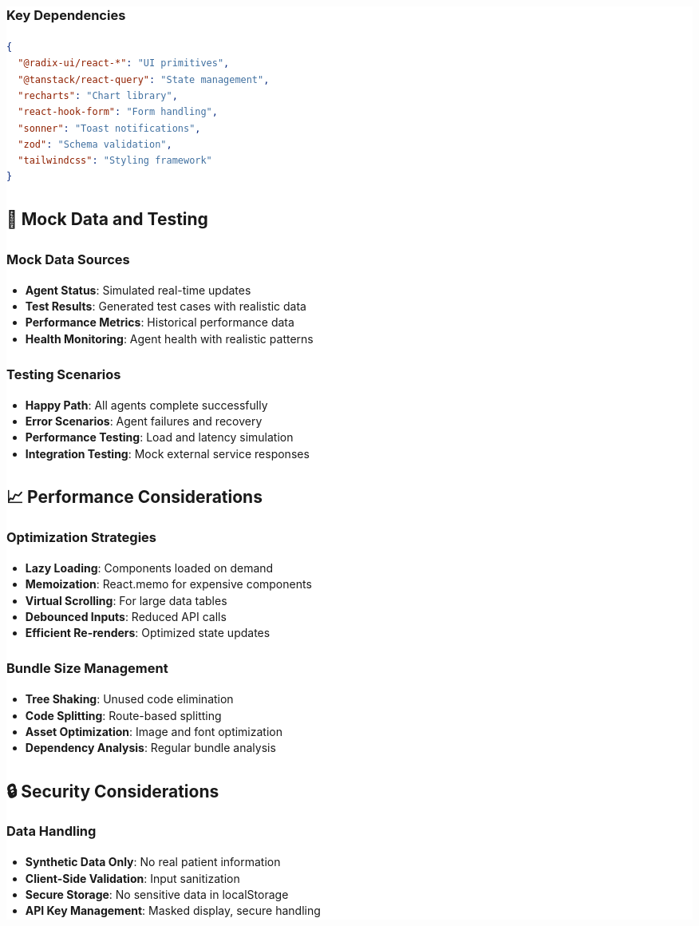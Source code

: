### Key Dependencies
```json
{
  "@radix-ui/react-*": "UI primitives",
  "@tanstack/react-query": "State management",
  "recharts": "Chart library",
  "react-hook-form": "Form handling",
  "sonner": "Toast notifications",
  "zod": "Schema validation",
  "tailwindcss": "Styling framework"
}
```

## 🧪 Mock Data and Testing

### Mock Data Sources
- **Agent Status**: Simulated real-time updates
- **Test Results**: Generated test cases with realistic data
- **Performance Metrics**: Historical performance data
- **Health Monitoring**: Agent health with realistic patterns

### Testing Scenarios
- **Happy Path**: All agents complete successfully
- **Error Scenarios**: Agent failures and recovery
- **Performance Testing**: Load and latency simulation
- **Integration Testing**: Mock external service responses

## 📈 Performance Considerations

### Optimization Strategies
- **Lazy Loading**: Components loaded on demand
- **Memoization**: React.memo for expensive components
- **Virtual Scrolling**: For large data tables
- **Debounced Inputs**: Reduced API calls
- **Efficient Re-renders**: Optimized state updates

### Bundle Size Management
- **Tree Shaking**: Unused code elimination
- **Code Splitting**: Route-based splitting
- **Asset Optimization**: Image and font optimization
- **Dependency Analysis**: Regular bundle analysis

## 🔒 Security Considerations

### Data Handling
- **Synthetic Data Only**: No real patient information
- **Client-Side Validation**: Input sanitization
- **Secure Storage**: No sensitive data in localStorage
- **API Key Management**: Masked display, secure handling
